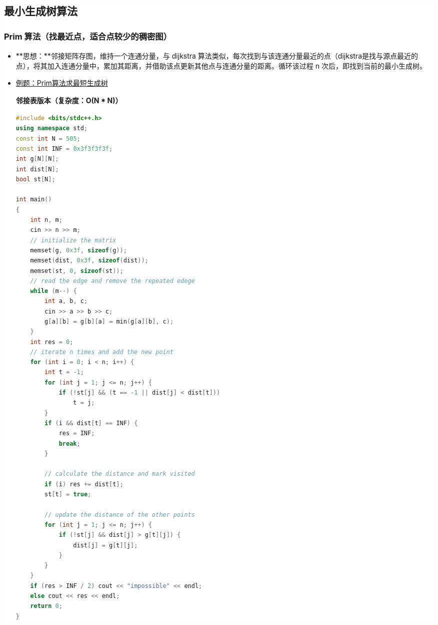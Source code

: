 

## 最小生成树算法

### Prim 算法（找最近点，适合点较少的稠密图）

- **思想：**邻接矩阵存图，维持一个连通分量，与 dijkstra 算法类似，每次找到与该连通分量最近的点（dijkstra是找与源点最近的点），将其加入连通分量中，累加其距离，并借助该点更新其他点与连通分量的距离。循环该过程 n 次后，即找到当前的最小生成树。

- [例题：Prim算法求最短生成树](https://www.acwing.com/problem/content/860/)

  **邻接表版本（复杂度：O(N * N)）**

  ```cpp
  #include <bits/stdc++.h>
  using namespace std;
  const int N = 505;
  const int INF = 0x3f3f3f3f;
  int g[N][N];
  int dist[N];
  bool st[N];
  
  int main() 
  {
      int n, m;
      cin >> n >> m;
      // initialize the matrix
      memset(g, 0x3f, sizeof(g));
      memset(dist, 0x3f, sizeof(dist));
      memset(st, 0, sizeof(st));
      // read the edge and remove the repeated edege
      while (m--) {
          int a, b, c;
          cin >> a >> b >> c;
          g[a][b] = g[b][a] = min(g[a][b], c);
      }
      int res = 0;
      // iterate n times and add the new point
      for (int i = 0; i < n; i++) {
          int t = -1;
          for (int j = 1; j <= n; j++) {
              if (!st[j] && (t == -1 || dist[j] < dist[t]))
                  t = j;
          }
          if (i && dist[t] == INF) {
              res = INF;
              break;
          }
          
          // calculate the distance and mark visited 
          if (i) res += dist[t];
          st[t] = true;
          
          // update the distance of the other points
          for (int j = 1; j <= n; j++) {
              if (!st[j] && dist[j] > g[t][j]) {
                  dist[j] = g[t][j];
              }
          }
      }
      if (res > INF / 2) cout << "impossible" << endl;
      else cout << res << endl;
      return 0;
  }
  ```
